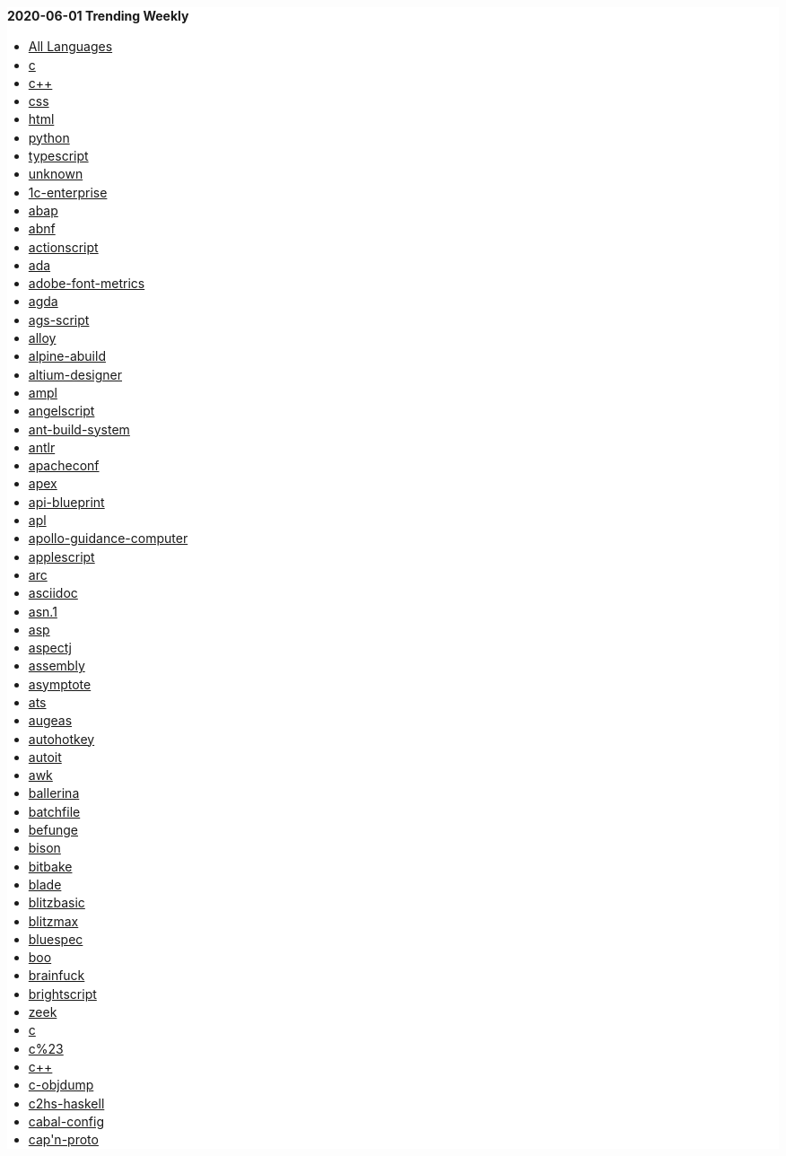

**2020-06-01 Trending Weekly**

- [All Languages](#all-languages)
- [c](#c)
- [c++](#c)
- [css](#css)
- [html](#html)
- [python](#python)
- [typescript](#typescript)
- [unknown](#unknown)
- [1c-enterprise](#1c-enterprise)
- [abap](#abap)
- [abnf](#abnf)
- [actionscript](#actionscript)
- [ada](#ada)
- [adobe-font-metrics](#adobe-font-metrics)
- [agda](#agda)
- [ags-script](#ags-script)
- [alloy](#alloy)
- [alpine-abuild](#alpine-abuild)
- [altium-designer](#altium-designer)
- [ampl](#ampl)
- [angelscript](#angelscript)
- [ant-build-system](#ant-build-system)
- [antlr](#antlr)
- [apacheconf](#apacheconf)
- [apex](#apex)
- [api-blueprint](#api-blueprint)
- [apl](#apl)
- [apollo-guidance-computer](#apollo-guidance-computer)
- [applescript](#applescript)
- [arc](#arc)
- [asciidoc](#asciidoc)
- [asn.1](#asn1)
- [asp](#asp)
- [aspectj](#aspectj)
- [assembly](#assembly)
- [asymptote](#asymptote)
- [ats](#ats)
- [augeas](#augeas)
- [autohotkey](#autohotkey)
- [autoit](#autoit)
- [awk](#awk)
- [ballerina](#ballerina)
- [batchfile](#batchfile)
- [befunge](#befunge)
- [bison](#bison)
- [bitbake](#bitbake)
- [blade](#blade)
- [blitzbasic](#blitzbasic)
- [blitzmax](#blitzmax)
- [bluespec](#bluespec)
- [boo](#boo)
- [brainfuck](#brainfuck)
- [brightscript](#brightscript)
- [zeek](#zeek)
- [c](#c-1)
- [c%23](#c)
- [c++](#c-1)
- [c-objdump](#c-objdump)
- [c2hs-haskell](#c2hs-haskell)
- [cabal-config](#cabal-config)
- [cap'n-proto](#capn-proto)
